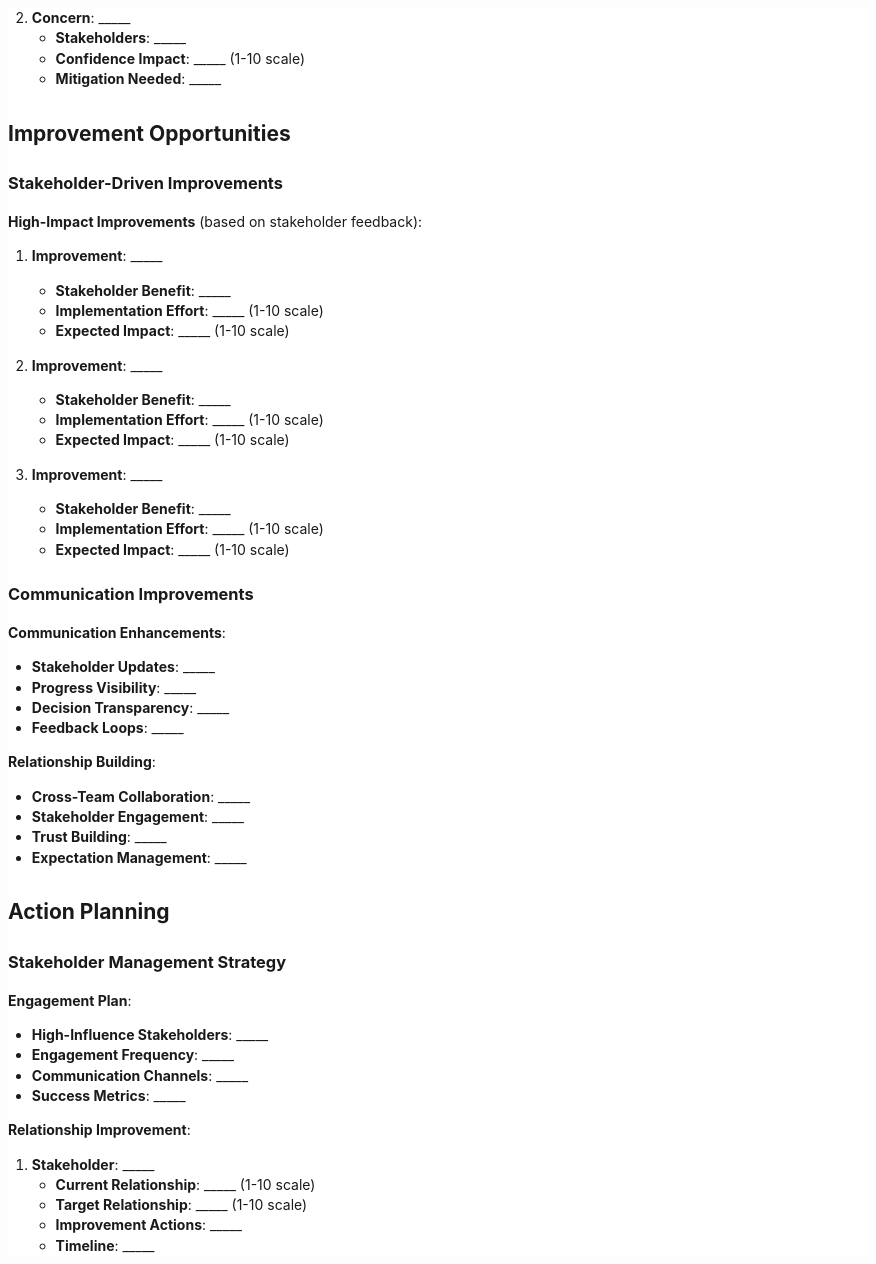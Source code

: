 2. **Concern**: _____
   - **Stakeholders**: _____
   - **Confidence Impact**: _____ (1-10 scale)
   - **Mitigation Needed**: _____

## Improvement Opportunities

### Stakeholder-Driven Improvements
**High-Impact Improvements** (based on stakeholder feedback):
1. **Improvement**: _____
   - **Stakeholder Benefit**: _____
   - **Implementation Effort**: _____ (1-10 scale)
   - **Expected Impact**: _____ (1-10 scale)

2. **Improvement**: _____
   - **Stakeholder Benefit**: _____
   - **Implementation Effort**: _____ (1-10 scale)
   - **Expected Impact**: _____ (1-10 scale)

3. **Improvement**: _____
   - **Stakeholder Benefit**: _____
   - **Implementation Effort**: _____ (1-10 scale)
   - **Expected Impact**: _____ (1-10 scale)

### Communication Improvements
**Communication Enhancements**:
- **Stakeholder Updates**: _____
- **Progress Visibility**: _____
- **Decision Transparency**: _____
- **Feedback Loops**: _____

**Relationship Building**:
- **Cross-Team Collaboration**: _____
- **Stakeholder Engagement**: _____
- **Trust Building**: _____
- **Expectation Management**: _____

## Action Planning

### Stakeholder Management Strategy
**Engagement Plan**:
- **High-Influence Stakeholders**: _____
- **Engagement Frequency**: _____
- **Communication Channels**: _____
- **Success Metrics**: _____

**Relationship Improvement**:
1. **Stakeholder**: _____
   - **Current Relationship**: _____ (1-10 scale)
   - **Target Relationship**: _____ (1-10 scale)
   - **Improvement Actions**: _____
   - **Timeline**: _____
